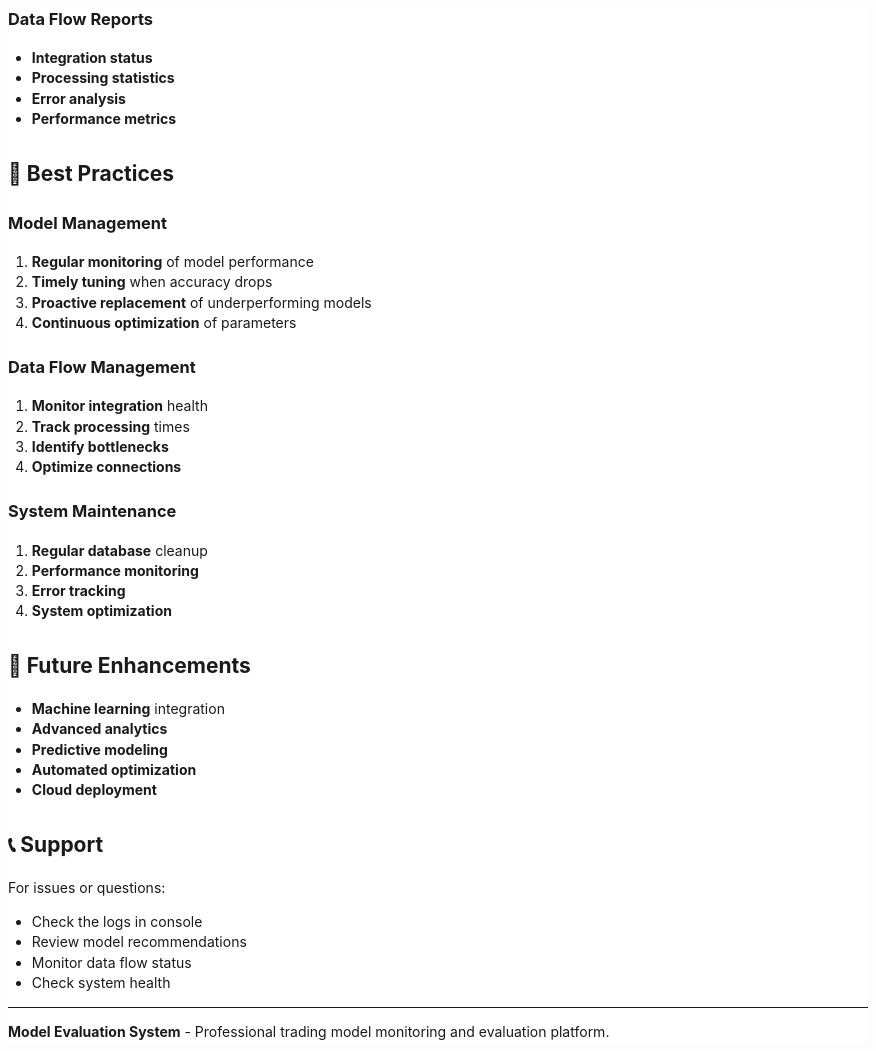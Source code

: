 ### Data Flow Reports
- **Integration status**
- **Processing statistics**
- **Error analysis**
- **Performance metrics**

## 🎯 Best Practices

### Model Management
1. **Regular monitoring** of model performance
2. **Timely tuning** when accuracy drops
3. **Proactive replacement** of underperforming models
4. **Continuous optimization** of parameters

### Data Flow Management
1. **Monitor integration** health
2. **Track processing** times
3. **Identify bottlenecks**
4. **Optimize connections**

### System Maintenance
1. **Regular database** cleanup
2. **Performance monitoring**
3. **Error tracking**
4. **System optimization**

## 🚀 Future Enhancements

- **Machine learning** integration
- **Advanced analytics**
- **Predictive modeling**
- **Automated optimization**
- **Cloud deployment**

## 📞 Support

For issues or questions:
- Check the logs in console
- Review model recommendations
- Monitor data flow status
- Check system health

---

**Model Evaluation System** - Professional trading model monitoring and evaluation platform.

